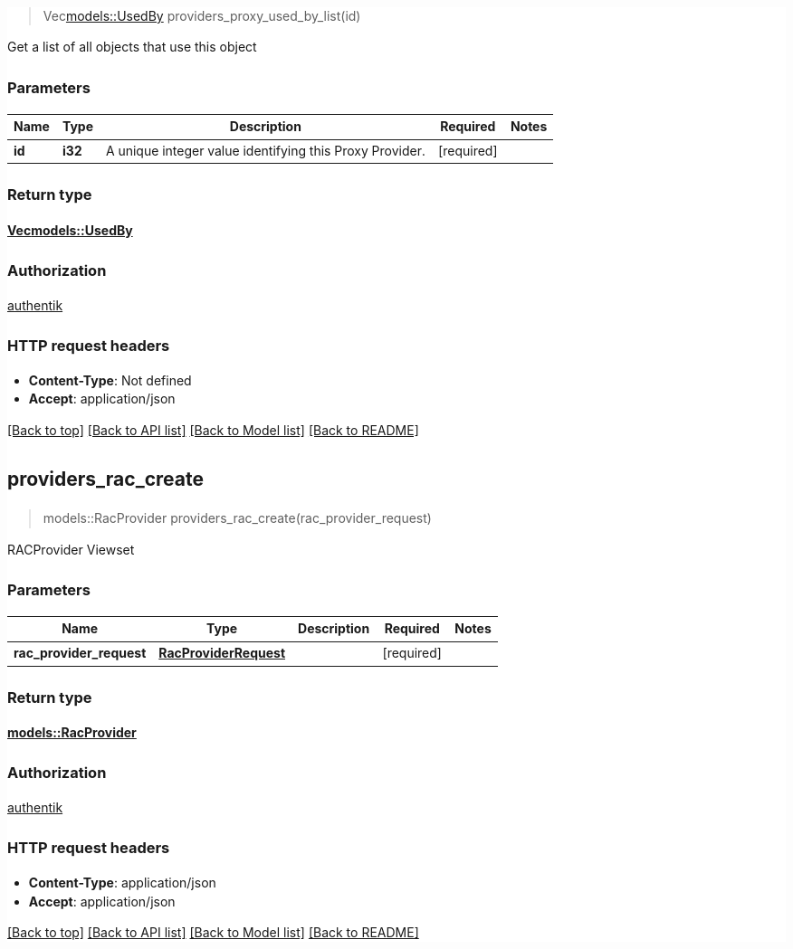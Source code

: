 > Vec<models::UsedBy> providers_proxy_used_by_list(id)


Get a list of all objects that use this object

### Parameters


Name | Type | Description  | Required | Notes
------------- | ------------- | ------------- | ------------- | -------------
**id** | **i32** | A unique integer value identifying this Proxy Provider. | [required] |

### Return type

[**Vec<models::UsedBy>**](UsedBy.md)

### Authorization

[authentik](../README.md#authentik)

### HTTP request headers

- **Content-Type**: Not defined
- **Accept**: application/json

[[Back to top]](#) [[Back to API list]](../README.md#documentation-for-api-endpoints) [[Back to Model list]](../README.md#documentation-for-models) [[Back to README]](../README.md)


## providers_rac_create

> models::RacProvider providers_rac_create(rac_provider_request)


RACProvider Viewset

### Parameters


Name | Type | Description  | Required | Notes
------------- | ------------- | ------------- | ------------- | -------------
**rac_provider_request** | [**RacProviderRequest**](RacProviderRequest.md) |  | [required] |

### Return type

[**models::RacProvider**](RACProvider.md)

### Authorization

[authentik](../README.md#authentik)

### HTTP request headers

- **Content-Type**: application/json
- **Accept**: application/json

[[Back to top]](#) [[Back to API list]](../README.md#documentation-for-api-endpoints) [[Back to Model list]](../README.md#documentation-for-models) [[Back to README]](../README.md)
